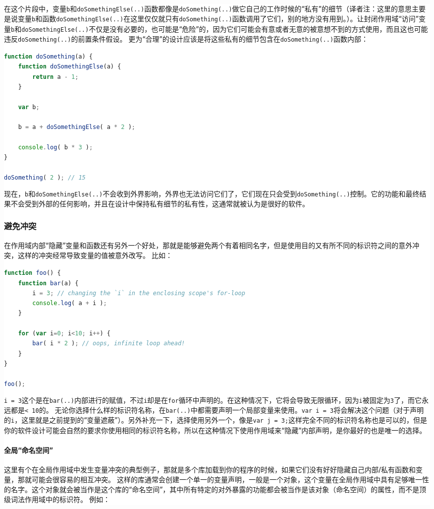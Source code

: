在这个片段中，变量`b`和`doSomethingElse(..)`函数都像是`doSomething(..)`做它自己的工作时候的“私有”的细节（译者注：这里的意思主要是说变量`b`和函数`doSomethingElse(..)`在这里仅仅就只有`doSomething(..)`函数调用了它们，别的地方没有用到。）。让封闭作用域“访问”变量`b`和`doSomethingElse(..)`不仅是没有必要的，也可能是“危险”的，因为它们可能会有意或者无意的被意想不到的方式使用，而且这也可能违反`doSomething(..)`的前置条件假设。
更为“合理”的设计应该是将这些私有的细节包含在`doSomething(..)`函数内部：

```javascript
function doSomething(a) {
    function doSomethingElse(a) {
        return a - 1;
    }

    var b;

    b = a + doSomethingElse( a * 2 );

    console.log( b * 3 );
}

doSomething( 2 ); // 15
```

现在，`b`和`doSomethingElse(..)`不会收到外界影响，外界也无法访问它们了，它们现在只会受到`doSomething(..)`控制。它的功能和最终结果不会受到外部的任何影响，并且在设计中保持私有细节的私有性，这通常就被认为是很好的软件。

### 避免冲突

在作用域内部“隐藏”变量和函数还有另外一个好处，那就是能够避免两个有着相同名字，但是使用目的又有所不同的标识符之间的意外冲突，这样的冲突经常导致变量的值被意外改写。
比如：

```javascript
function foo() {
    function bar(a) {
        i = 3; // changing the `i` in the enclosing scope's for-loop
        console.log( a + i );
    }

    for (var i=0; i<10; i++) {
        bar( i * 2 ); // oops, infinite loop ahead!
    }
}

foo();
```

`i = 3`这个是在`bar(..)`内部进行的赋值，不过`i`却是在`for`循环中声明的。在这种情况下，它将会导致无限循环，因为`i`被固定为`3`了，而它永远都是`< 10`的。
无论你选择什么样的标识符名称，在`bar(..)`中都需要声明一个局部变量来使用。`var i = 3`将会解决这个问题（对于声明的`i`，这里就是之前提到的“变量遮蔽”）。另外补充一下，选择使用另外一个，像是`var j = 3;`这样完全不同的标识符名称也是可以的，但是你的软件设计可能会自然的要求你使用相同的标识符名称，所以在这种情况下使用作用域来“隐藏”内部声明，是你最好的也是唯一的选择。

#### 全局“命名空间”

这里有个在全局作用域中发生变量冲突的典型例子，那就是多个库加载到你的程序的时候，如果它们没有好好隐藏自己内部/私有函数和变量，那就可能会很容易的相互冲突。
这样的库通常会创建一个单一的变量声明，一般是一个对象，这个变量在全局作用域中具有足够唯一性的名字。这个对象就会被当作是这个库的“命名空间”，其中所有特定的对外暴露的功能都会被当作是该对象（命名空间）的属性，而不是顶级词法作用域中的标识符。
例如：
